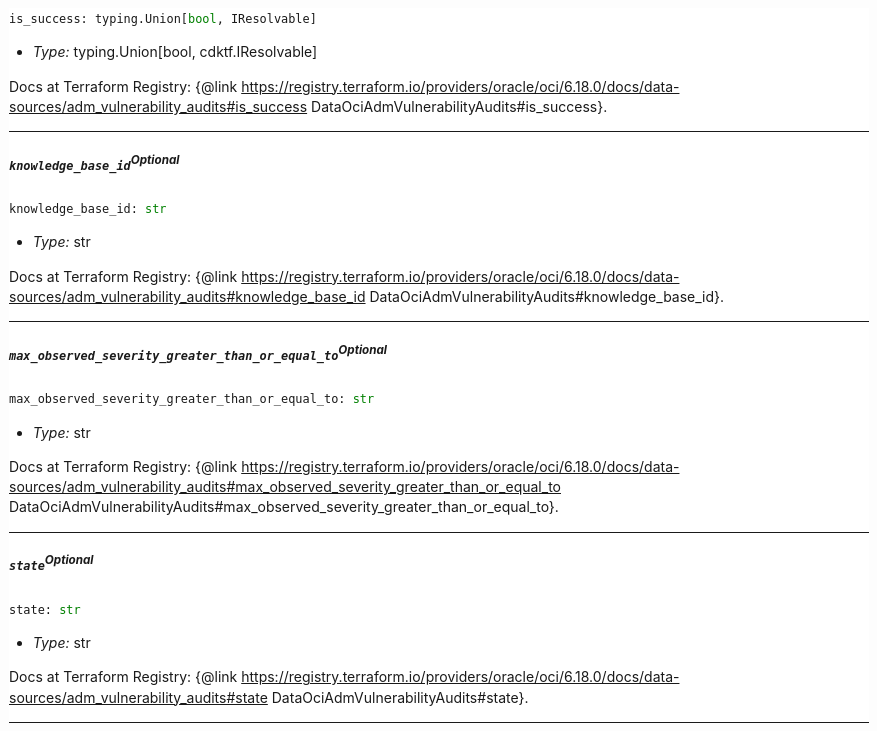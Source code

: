 ```python
is_success: typing.Union[bool, IResolvable]
```

- *Type:* typing.Union[bool, cdktf.IResolvable]

Docs at Terraform Registry: {@link https://registry.terraform.io/providers/oracle/oci/6.18.0/docs/data-sources/adm_vulnerability_audits#is_success DataOciAdmVulnerabilityAudits#is_success}.

---

##### `knowledge_base_id`<sup>Optional</sup> <a name="knowledge_base_id" id="rhizo-co-terraform-provider-oci.dataOciAdmVulnerabilityAudits.DataOciAdmVulnerabilityAuditsConfig.property.knowledgeBaseId"></a>

```python
knowledge_base_id: str
```

- *Type:* str

Docs at Terraform Registry: {@link https://registry.terraform.io/providers/oracle/oci/6.18.0/docs/data-sources/adm_vulnerability_audits#knowledge_base_id DataOciAdmVulnerabilityAudits#knowledge_base_id}.

---

##### `max_observed_severity_greater_than_or_equal_to`<sup>Optional</sup> <a name="max_observed_severity_greater_than_or_equal_to" id="rhizo-co-terraform-provider-oci.dataOciAdmVulnerabilityAudits.DataOciAdmVulnerabilityAuditsConfig.property.maxObservedSeverityGreaterThanOrEqualTo"></a>

```python
max_observed_severity_greater_than_or_equal_to: str
```

- *Type:* str

Docs at Terraform Registry: {@link https://registry.terraform.io/providers/oracle/oci/6.18.0/docs/data-sources/adm_vulnerability_audits#max_observed_severity_greater_than_or_equal_to DataOciAdmVulnerabilityAudits#max_observed_severity_greater_than_or_equal_to}.

---

##### `state`<sup>Optional</sup> <a name="state" id="rhizo-co-terraform-provider-oci.dataOciAdmVulnerabilityAudits.DataOciAdmVulnerabilityAuditsConfig.property.state"></a>

```python
state: str
```

- *Type:* str

Docs at Terraform Registry: {@link https://registry.terraform.io/providers/oracle/oci/6.18.0/docs/data-sources/adm_vulnerability_audits#state DataOciAdmVulnerabilityAudits#state}.

---